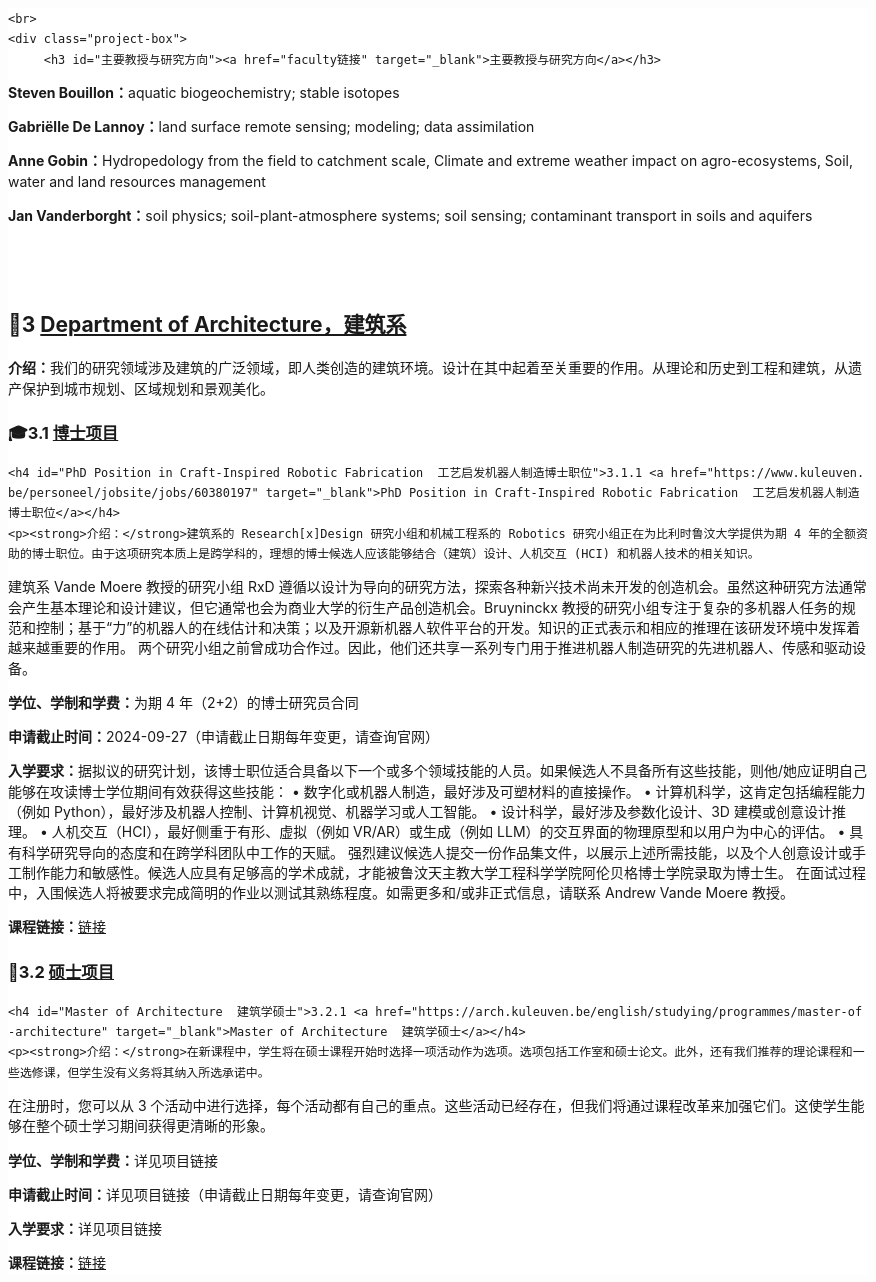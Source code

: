 
    <br>
    <div class="project-box">
         <h3 id="主要教授与研究方向"><a href="faculty链接" target="_blank">主要教授与研究方向</a></h3>
<p><strong>Steven Bouillon：</strong>aquatic biogeochemistry; stable isotopes</p>
        <p><strong>Gabriëlle De Lannoy：</strong>land surface remote sensing; modeling; data assimilation</p>
        <p><strong>Anne Gobin：</strong>Hydropedology from the field to catchment scale, Climate and extreme weather impact on agro-ecosystems, Soil, water and land resources management</p>
        <p><strong>Jan Vanderborght：</strong>soil physics; soil-plant-atmosphere systems; soil sensing; contaminant transport in soils and aquifers</p>
    </div>
    <br>
    <br>

  <h2 id="Department of Architecture，建筑系">🏫3 <a href="https://architectuur.kuleuven.be/departementarchitectuur/english" target="_blank">Department of Architecture，建筑系</a></h2>
    <p><strong>介绍：</strong>我们的研究领域涉及建筑的广泛领域，即人类创造的建筑环境。设计在其中起着至关重要的作用。从理论和历史到工程和建筑，从遗产保护到城市规划、区域规划和景观美化。</p>

<h3 id="博士项目">🎓3.1 <a href="https://set.kuleuven.be/phd" target="_blank">博士项目</a></h3>

    <h4 id="PhD Position in Craft-Inspired Robotic Fabrication  工艺启发机器人制造博士职位">3.1.1 <a href="https://www.kuleuven.be/personeel/jobsite/jobs/60380197" target="_blank">PhD Position in Craft-Inspired Robotic Fabrication  工艺启发机器人制造博士职位</a></h4>
    <p><strong>介绍：</strong>建筑系的 Research[x]Design 研究小组和机械工程系的 Robotics 研究小组正在为比利时鲁汶大学提供为期 4 年的全额资助的博士职位。由于这项研究本质上是跨学科的，理想的博士候选人应该能够结合（建筑）设计、人机交互 (HCI) 和机器人技术的相关知识。
建筑系 Vande Moere 教授的研究小组 RxD 遵循以设计为导向的研究方法，探索各种新兴技术尚未开发的创造机会。虽然这种研究方法通常会产生基本理论和设计建议，但它通常也会为商业大学的衍生产品创造机会。Bruyninckx
 教授的研究小组专注于复杂的多机器人任务的规范和控制；基于“力”的机器人的在线估计和决策；以及开源新机器人软件平台的开发。知识的正式表示和相应的推理在该研发环境中发挥着越来越重要的作用。
 两个研究小组之前曾成功合作过。因此，他们还共享一系列专门用于推进机器人制造研究的先进机器人、传感和驱动设备。</p>
    <p><strong>学位、学制和学费：</strong>为期 4 年（2+2）的博士研究员合同</p>
    <p><strong>申请截止时间：</strong>2024-09-27（申请截止日期每年变更，请查询官网）</p>
    <p><strong>入学要求：</strong>据拟议的研究计划，该博士职位适合具备以下一个或多个领域技能的人员。如果候选人不具备所有这些技能，则他/她应证明自己能够在攻读博士学位期间有效获得这些技能：
• 数字化或机器人制造，最好涉及可塑材料的直接操作。
 • 计算机科学，这肯定包括编程能力（例如 Python），最好涉及机器人控制、计算机视觉、机器学习或人工智能。
 • 设计科学，最好涉及参数化设计、3D 建模或创意设计推理。 
 • 人机交互（HCI），最好侧重于有形、虚拟（例如 VR/AR）或生成（例如 LLM）的交互界面的物理原型和以用户为中心的评估。 
 • 具有科学研究导向的态度和在跨学科团队中工作的天赋。
 强烈建议候选人提交一份作品集文件，以展示上述所需技能，以及个人创意设计或手工制作能力和敏感性。候选人应具有足够高的学术成就，才能被鲁汶天主教大学工程科学学院阿伦贝格博士学院录取为博士生。 
 在面试过程中，入围候选人将被要求完成简明的作业以测试其熟练程度。如需更多和/或非正式信息，请联系 Andrew Vande Moere 教授。</p>
    <p><strong>课程链接：</strong><a href="https://www.kuleuven.be/personeel/jobsite/jobs/60380197" target="_blank">链接</a></p>


<h3 id="硕士项目">📖3.2 <a href="硕士主页链接" target="_blank">硕士项目</a></h3>

    <h4 id="Master of Architecture  建筑学硕士">3.2.1 <a href="https://arch.kuleuven.be/english/studying/programmes/master-of-architecture" target="_blank">Master of Architecture  建筑学硕士</a></h4>
    <p><strong>介绍：</strong>在新课程中，学生将在硕士课程开始时选择一项活动作为选项。选项包括工作室和硕士论文。此外，还有我们推荐的理论课程和一些选修课，但学生没有义务将其纳入所选承诺中。
 在注册时，您可以从 3 个活动中进行选择，每个活动都有自己的重点。这些活动已经存在，但我们将通过课程改革来加强它们。这使学生能够在整个硕士学习期间获得更清晰的形象。</p>
    <p><strong>学位、学制和学费：</strong>详见项目链接</p>
    <p><strong>申请截止时间：</strong>详见项目链接（申请截止日期每年变更，请查询官网）</p>
    <p><strong>入学要求：</strong>详见项目链接</p>
    <p><strong>课程链接：</strong><a href="https://arch.kuleuven.be/english/studying/programmes/master-of-architecture" target="_blank">链接</a></p>
